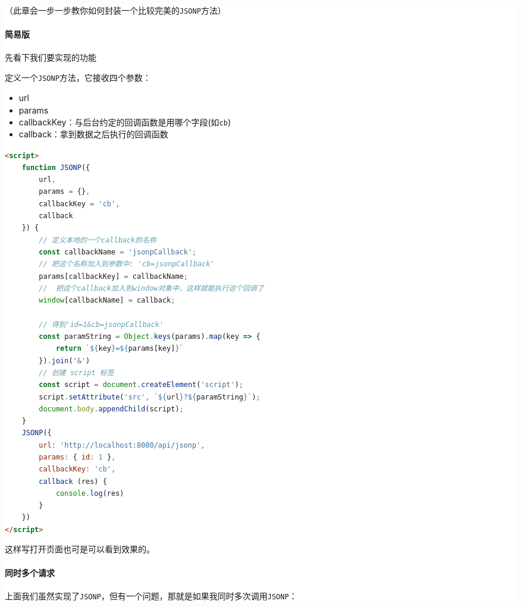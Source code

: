 （此章会一步一步教你如何封装一个比较完美的`JSONP`方法）

#### 简易版

先看下我们要实现的功能

定义一个`JSONP`方法，它接收四个参数：

- url
- params
- callbackKey：与后台约定的回调函数是用哪个字段(如`cb`)
- callback：拿到数据之后执行的回调函数

```html
<script>
    function JSONP({
        url,
        params = {},
        callbackKey = 'cb',
        callback
    }) {
        // 定义本地的一个callback的名称
        const callbackName = 'jsonpCallback';
        // 把这个名称加入到参数中: 'cb=jsonpCallback'
        params[callbackKey] = callbackName;
        //  把这个callback加入到window对象中，这样就能执行这个回调了
        window[callbackName] = callback;

        // 得到'id=1&cb=jsonpCallback'
        const paramString = Object.keys(params).map(key => {
            return `${key}=${params[key]}`
        }).join('&')
        // 创建 script 标签
        const script = document.createElement('script');
        script.setAttribute('src', `${url}?${paramString}`);
        document.body.appendChild(script);
    }
    JSONP({
        url: 'http://localhost:8080/api/jsonp',
        params: { id: 1 },
        callbackKey: 'cb',
        callback (res) {
            console.log(res)
        }
    })
</script>
```

这样写打开页面也可是可以看到效果的。



#### 同时多个请求

上面我们虽然实现了`JSONP`，但有一个问题，那就是如果我同时多次调用`JSONP`：
